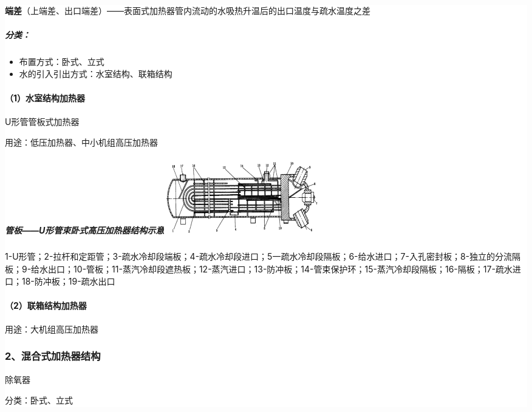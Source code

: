 **端差**（上端差、出口端差）——表面式加热器管内流动的水吸热升温后的出口温度与疏水温度之差

##### 分类：

* 布置方式：卧式、立式
* 水的引入引出方式：水室结构、联箱结构

#### （1）水室结构加热器

U形管管板式加热器

用途：低压加热器、中小机组高压加热器

##### 管板——U形管束卧式高压加热器结构示意<img src="%E7%83%AD%E5%8A%9B%E5%8F%91%E7%94%B5%E5%8E%82%E5%8F%82%E8%80%83%E8%B5%84%E6%96%99.assets/image-20230412113146141.png" alt="image-20230412113146141" style="zoom: 25%;" />

1-U形管；2-拉杆和定距管；3-疏水冷却段端板；4-疏水冷却段进口；5一疏水冷却段隔板；6-给水进口；7-入孔密封板；8-独立的分流隔板；9-给水出口；10-管板；11-蒸汽冷却段遮热板；12-蒸汽进口；13-防冲板；14-管束保护环；15-蒸汽冷却段隔板；16-隔板；17-疏水进口；18-防冲板；19-疏水出口

#### （2）联箱结构加热器

用途：大机组高压加热器

### 2、混合式加热器结构

除氧器

分类：卧式、立式
